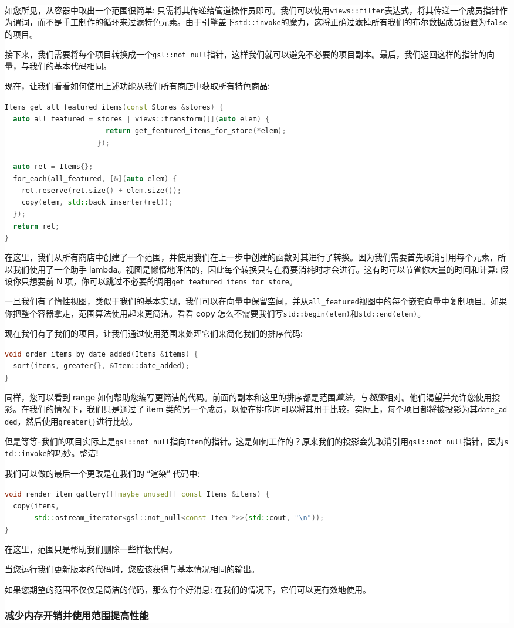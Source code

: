 如您所见，从容器中取出一个范围很简单: 只需将其传递给管道操作员即可。我们可以使用`views::filter`表达式，将其传递一个成员指针作为谓词，而不是手工制作的循环来过滤特色元素。由于引擎盖下`std::invoke`的魔力，这将正确过滤掉所有我们的布尔数据成员设置为`false`的项目。

接下来，我们需要将每个项目转换成一个`gsl::not_null`指针，这样我们就可以避免不必要的项目副本。最后，我们返回这样的指针的向量，与我们的基本代码相同。

现在，让我们看看如何使用上述功能从我们所有商店中获取所有特色商品:

```cpp
Items get_all_featured_items(const Stores &stores) {
  auto all_featured = stores | views::transform([](auto elem) {
                        return get_featured_items_for_store(*elem);
                      });

  auto ret = Items{};
  for_each(all_featured, [&](auto elem) {
    ret.reserve(ret.size() + elem.size());
    copy(elem, std::back_inserter(ret));
  });
  return ret;
}
```

在这里，我们从所有商店中创建了一个范围，并使用我们在上一步中创建的函数对其进行了转换。因为我们需要首先取消引用每个元素，所以我们使用了一个助手 lambda。视图是懒惰地评估的，因此每个转换只有在将要消耗时才会进行。这有时可以节省你大量的时间和计算: 假设你只想要前 N 项，你可以跳过不必要的调用`get_featured_items_for_store`。

一旦我们有了惰性视图，类似于我们的基本实现，我们可以在向量中保留空间，并从`all_featured`视图中的每个嵌套向量中复制项目。如果你把整个容器拿走，范围算法使用起来更简洁。看看 copy 怎么不需要我们写`std::begin(elem)`和`std::end(elem)`。

现在我们有了我们的项目，让我们通过使用范围来处理它们来简化我们的排序代码:

```cpp
void order_items_by_date_added(Items &items) {
  sort(items, greater{}, &Item::date_added);
}
```

同样，您可以看到 range 如何帮助您编写更简洁的代码。前面的副本和这里的排序都是范围*算法*，与*视图*相对。他们渴望并允许您使用投影。在我们的情况下，我们只是通过了 item 类的另一个成员，以便在排序时可以将其用于比较。实际上，每个项目都将被投影为其`date_added`，然后使用`greater{}`进行比较。

但是等等-我们的项目实际上是`gsl::not_null`指向`Item`的指针。这是如何工作的？原来我们的投影会先取消引用`gsl::not_null`指针，因为`std::invoke`的巧妙。整洁!

我们可以做的最后一个更改是在我们的 “渲染” 代码中:

```cpp
void render_item_gallery([[maybe_unused]] const Items &items) {
  copy(items,
       std::ostream_iterator<gsl::not_null<const Item *>>(std::cout, "\n"));
}
```

在这里，范围只是帮助我们删除一些样板代码。

当您运行我们更新版本的代码时，您应该获得与基本情况相同的输出。

如果您期望的范围不仅仅是简洁的代码，那么有个好消息: 在我们的情况下，它们可以更有效地使用。

### 减少内存开销并使用范围提高性能
